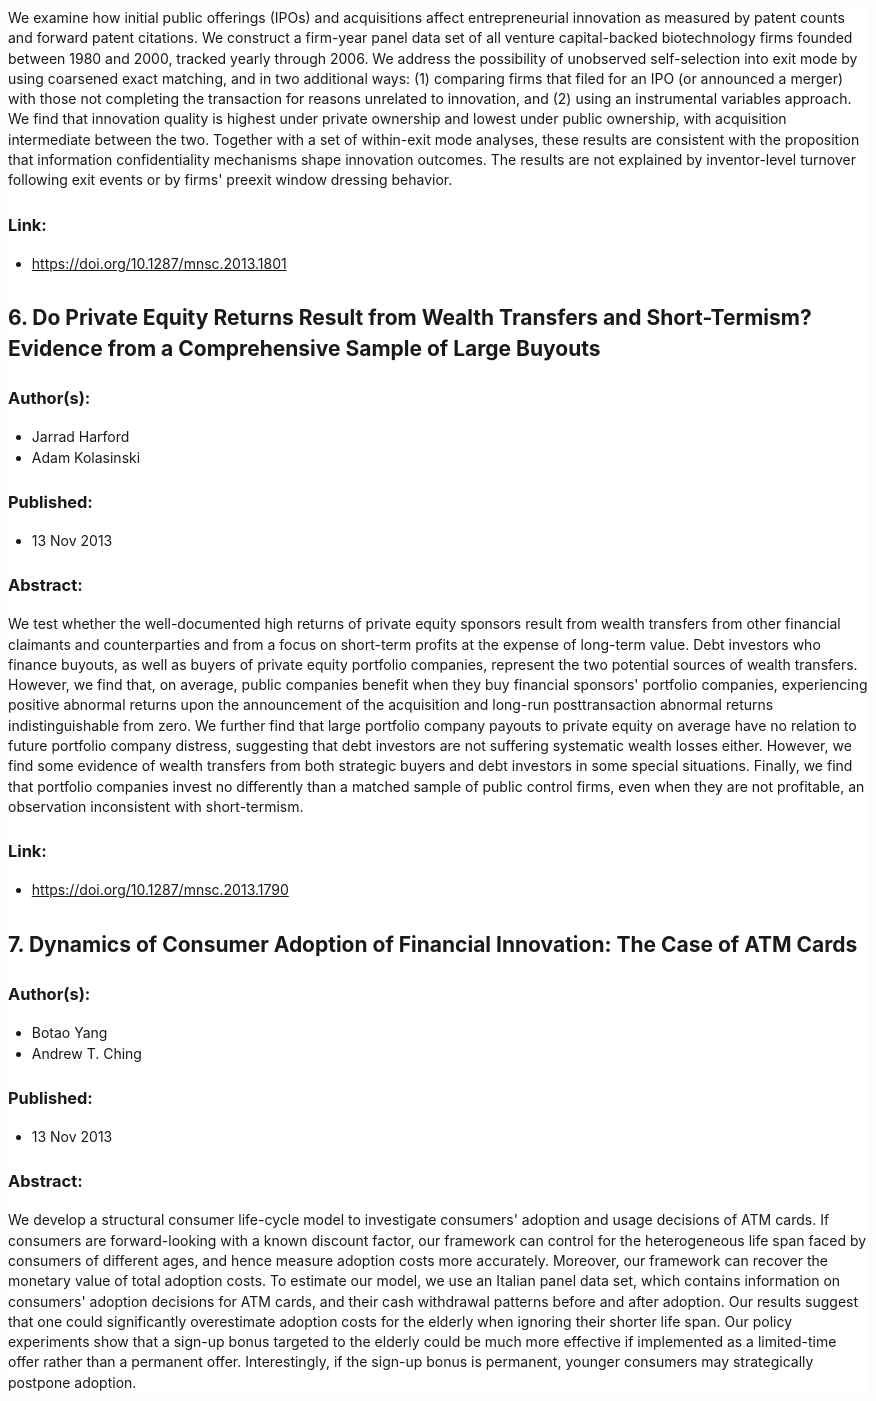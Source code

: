 We examine how initial public offerings (IPOs) and acquisitions affect entrepreneurial innovation as measured by patent counts and forward patent citations. We construct a firm-year panel data set of all venture capital-backed biotechnology firms founded between 1980 and 2000, tracked yearly through 2006. We address the possibility of unobserved self-selection into exit mode by using coarsened exact matching, and in two additional ways: (1) comparing firms that filed for an IPO (or announced a merger) with those not completing the transaction for reasons unrelated to innovation, and (2) using an instrumental variables approach. We find that innovation quality is highest under private ownership and lowest under public ownership, with acquisition intermediate between the two. Together with a set of within-exit mode analyses, these results are consistent with the proposition that information confidentiality mechanisms shape innovation outcomes. The results are not explained by inventor-level turnover following exit events or by firms' preexit window dressing behavior.
### Link:
- https://doi.org/10.1287/mnsc.2013.1801

## 6. Do Private Equity Returns Result from Wealth Transfers and Short-Termism? Evidence from a Comprehensive Sample of Large Buyouts
### Author(s):
- Jarrad Harford
- Adam Kolasinski
### Published:
- 13 Nov 2013
### Abstract:
We test whether the well-documented high returns of private equity sponsors result from wealth transfers from other financial claimants and counterparties and from a focus on short-term profits at the expense of long-term value. Debt investors who finance buyouts, as well as buyers of private equity portfolio companies, represent the two potential sources of wealth transfers. However, we find that, on average, public companies benefit when they buy financial sponsors' portfolio companies, experiencing positive abnormal returns upon the announcement of the acquisition and long-run posttransaction abnormal returns indistinguishable from zero. We further find that large portfolio company payouts to private equity on average have no relation to future portfolio company distress, suggesting that debt investors are not suffering systematic wealth losses either. However, we find some evidence of wealth transfers from both strategic buyers and debt investors in some special situations. Finally, we find that portfolio companies invest no differently than a matched sample of public control firms, even when they are not profitable, an observation inconsistent with short-termism.
### Link:
- https://doi.org/10.1287/mnsc.2013.1790

## 7. Dynamics of Consumer Adoption of Financial Innovation: The Case of ATM Cards
### Author(s):
- Botao Yang
- Andrew T. Ching
### Published:
- 13 Nov 2013
### Abstract:
We develop a structural consumer life-cycle model to investigate consumers' adoption and usage decisions of ATM cards. If consumers are forward-looking with a known discount factor, our framework can control for the heterogeneous life span faced by consumers of different ages, and hence measure adoption costs more accurately. Moreover, our framework can recover the monetary value of total adoption costs. To estimate our model, we use an Italian panel data set, which contains information on consumers' adoption decisions for ATM cards, and their cash withdrawal patterns before and after adoption. Our results suggest that one could significantly overestimate adoption costs for the elderly when ignoring their shorter life span. Our policy experiments show that a sign-up bonus targeted to the elderly could be much more effective if implemented as a limited-time offer rather than a permanent offer. Interestingly, if the sign-up bonus is permanent, younger consumers may strategically postpone adoption.
